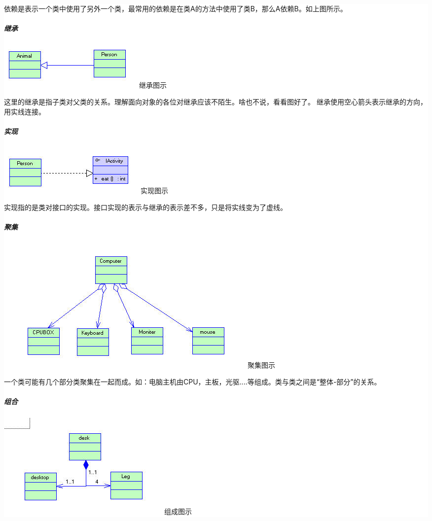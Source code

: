 依赖是表示一个类中使用了另外一个类，最常用的依赖是在类A的方法中使用了类B，那么A依赖B。如上图所示。

##### 继承

![img](img/jchen.jpg)
继承图示

这里的继承是指子类对父类的关系。理解面向对象的各位对继承应该不陌生。啥也不说，看看图好了。
继承使用空心箭头表示继承的方向，用实线连接。

##### 实现

![img](img/shixian.jpg)
实现图示

实现指的是类对接口的实现。接口实现的表示与继承的表示差不多，只是将实线变为了虚线。

##### 聚集

![img](img/juji.jpg)
聚集图示

一个类可能有几个部分类聚集在一起而成。如：电脑主机由CPU，主板，光驱....等组成。类与类之间是“整体-部分”的关系。

##### 组合

![img](img/zucheng.jpg)
组成图示
